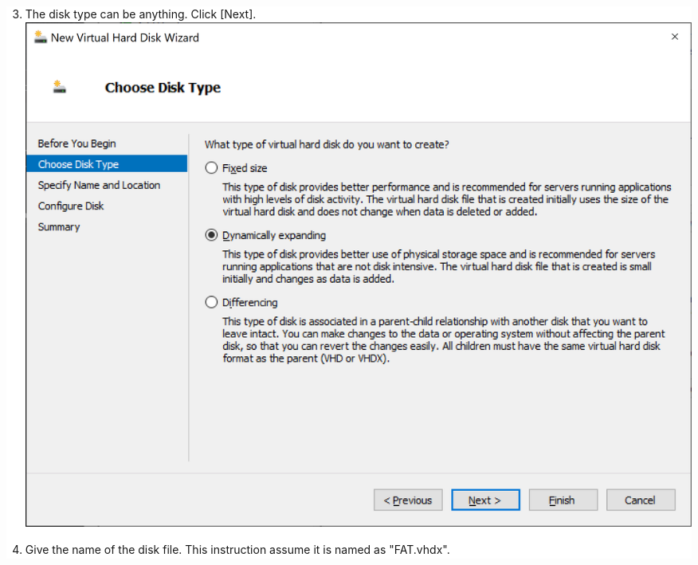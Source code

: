 3. The disk type can be anything. Click [Next].
    ![Testing_UEFI_on_HyperV_Setup11.png](Resources/Testing_UEFI_on_HyperV_Setup11.png)

4. Give the name of the disk file. This instruction assume it is named as "FAT.vhdx".